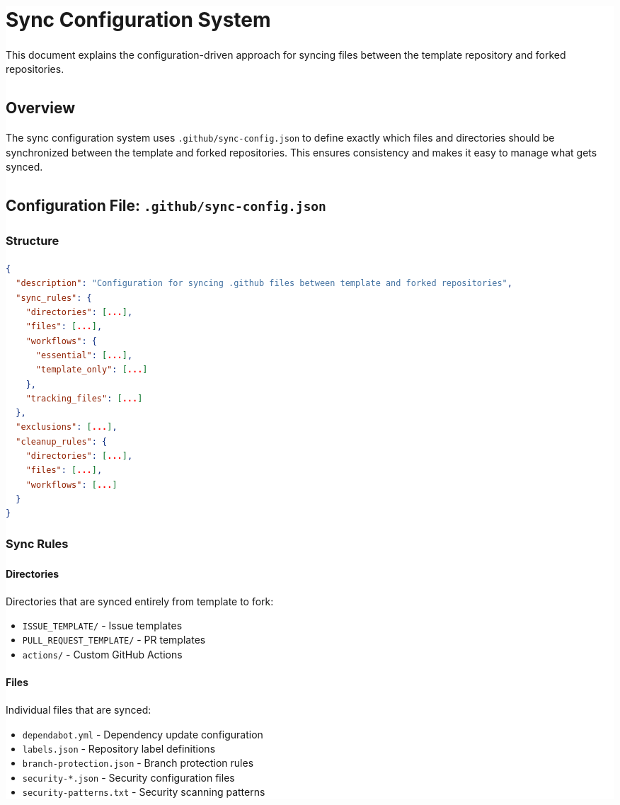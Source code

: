 # Sync Configuration System

This document explains the configuration-driven approach for syncing files between the template repository and forked repositories.

## Overview

The sync configuration system uses `.github/sync-config.json` to define exactly which files and directories should be synchronized between the template and forked repositories. This ensures consistency and makes it easy to manage what gets synced.

## Configuration File: `.github/sync-config.json`

### Structure

```json
{
  "description": "Configuration for syncing .github files between template and forked repositories",
  "sync_rules": {
    "directories": [...],
    "files": [...],
    "workflows": {
      "essential": [...],
      "template_only": [...]
    },
    "tracking_files": [...]
  },
  "exclusions": [...],
  "cleanup_rules": {
    "directories": [...],
    "files": [...],
    "workflows": [...]
  }
}
```

### Sync Rules

#### Directories
Directories that are synced entirely from template to fork:
- `ISSUE_TEMPLATE/` - Issue templates
- `PULL_REQUEST_TEMPLATE/` - PR templates  
- `actions/` - Custom GitHub Actions

#### Files
Individual files that are synced:
- `dependabot.yml` - Dependency update configuration
- `labels.json` - Repository label definitions
- `branch-protection.json` - Branch protection rules
- `security-*.json` - Security configuration files
- `security-patterns.txt` - Security scanning patterns
